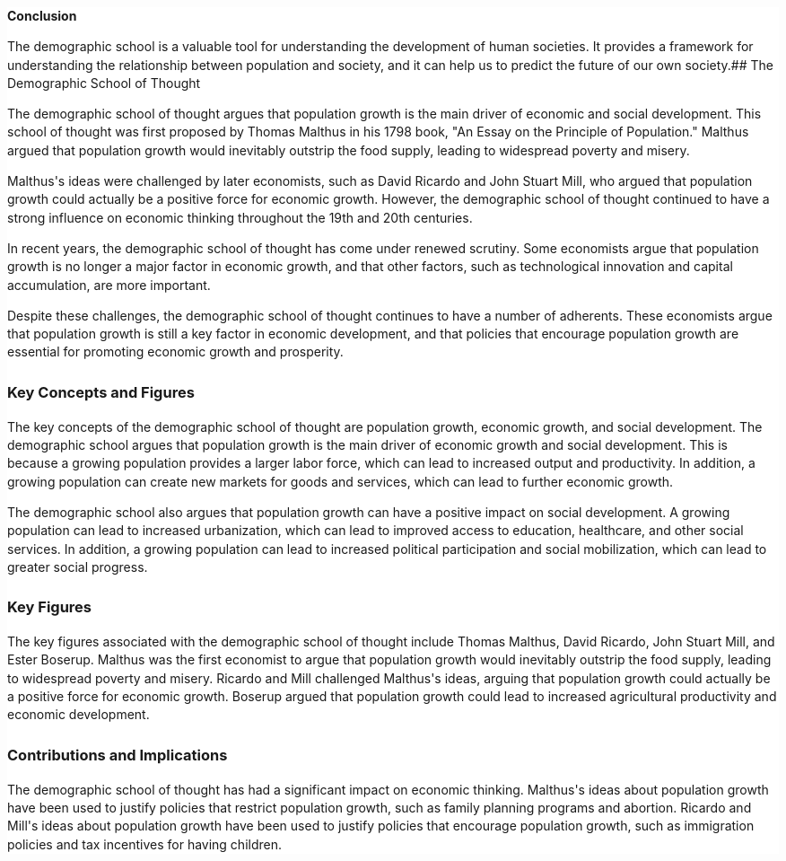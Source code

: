 **Conclusion**

The demographic school is a valuable tool for understanding the development of human societies. It provides a framework for understanding the relationship between population and society, and it can help us to predict the future of our own society.## The Demographic School of Thought

The demographic school of thought argues that population growth is the main driver of economic and social development. This school of thought was first proposed by Thomas Malthus in his 1798 book, "An Essay on the Principle of Population." Malthus argued that population growth would inevitably outstrip the food supply, leading to widespread poverty and misery.

Malthus's ideas were challenged by later economists, such as David Ricardo and John Stuart Mill, who argued that population growth could actually be a positive force for economic growth. However, the demographic school of thought continued to have a strong influence on economic thinking throughout the 19th and 20th centuries.

In recent years, the demographic school of thought has come under renewed scrutiny. Some economists argue that population growth is no longer a major factor in economic growth, and that other factors, such as technological innovation and capital accumulation, are more important.

Despite these challenges, the demographic school of thought continues to have a number of adherents. These economists argue that population growth is still a key factor in economic development, and that policies that encourage population growth are essential for promoting economic growth and prosperity.

### Key Concepts and Figures

The key concepts of the demographic school of thought are population growth, economic growth, and social development. The demographic school argues that population growth is the main driver of economic growth and social development. This is because a growing population provides a larger labor force, which can lead to increased output and productivity. In addition, a growing population can create new markets for goods and services, which can lead to further economic growth.

The demographic school also argues that population growth can have a positive impact on social development. A growing population can lead to increased urbanization, which can lead to improved access to education, healthcare, and other social services. In addition, a growing population can lead to increased political participation and social mobilization, which can lead to greater social progress.

### Key Figures

The key figures associated with the demographic school of thought include Thomas Malthus, David Ricardo, John Stuart Mill, and Ester Boserup. Malthus was the first economist to argue that population growth would inevitably outstrip the food supply, leading to widespread poverty and misery. Ricardo and Mill challenged Malthus's ideas, arguing that population growth could actually be a positive force for economic growth. Boserup argued that population growth could lead to increased agricultural productivity and economic development.

### Contributions and Implications

The demographic school of thought has had a significant impact on economic thinking. Malthus's ideas about population growth have been used to justify policies that restrict population growth, such as family planning programs and abortion. Ricardo and Mill's ideas about population growth have been used to justify policies that encourage population growth, such as immigration policies and tax incentives for having children.
